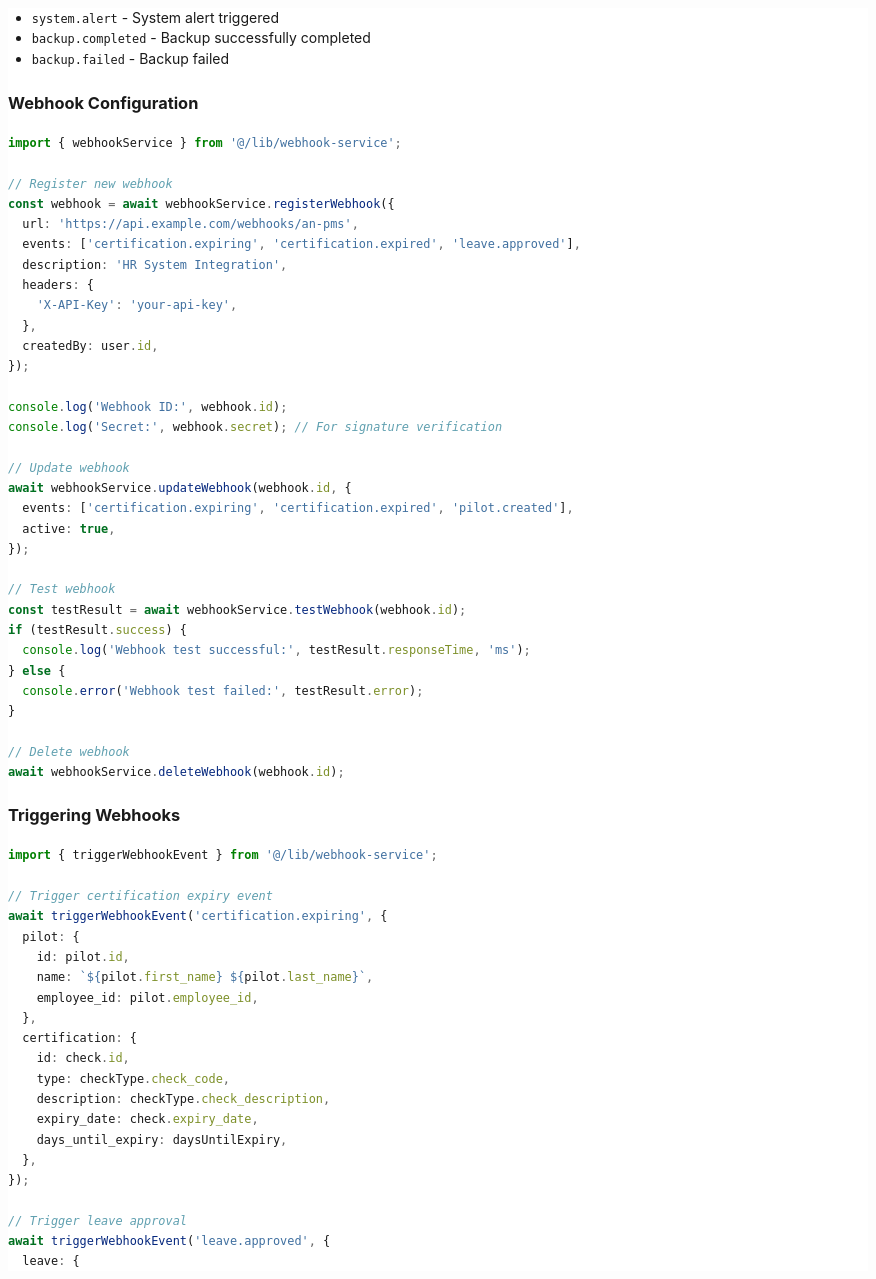 - `system.alert` - System alert triggered
- `backup.completed` - Backup successfully completed
- `backup.failed` - Backup failed

### Webhook Configuration

```typescript
import { webhookService } from '@/lib/webhook-service';

// Register new webhook
const webhook = await webhookService.registerWebhook({
  url: 'https://api.example.com/webhooks/an-pms',
  events: ['certification.expiring', 'certification.expired', 'leave.approved'],
  description: 'HR System Integration',
  headers: {
    'X-API-Key': 'your-api-key',
  },
  createdBy: user.id,
});

console.log('Webhook ID:', webhook.id);
console.log('Secret:', webhook.secret); // For signature verification

// Update webhook
await webhookService.updateWebhook(webhook.id, {
  events: ['certification.expiring', 'certification.expired', 'pilot.created'],
  active: true,
});

// Test webhook
const testResult = await webhookService.testWebhook(webhook.id);
if (testResult.success) {
  console.log('Webhook test successful:', testResult.responseTime, 'ms');
} else {
  console.error('Webhook test failed:', testResult.error);
}

// Delete webhook
await webhookService.deleteWebhook(webhook.id);
```

### Triggering Webhooks

```typescript
import { triggerWebhookEvent } from '@/lib/webhook-service';

// Trigger certification expiry event
await triggerWebhookEvent('certification.expiring', {
  pilot: {
    id: pilot.id,
    name: `${pilot.first_name} ${pilot.last_name}`,
    employee_id: pilot.employee_id,
  },
  certification: {
    id: check.id,
    type: checkType.check_code,
    description: checkType.check_description,
    expiry_date: check.expiry_date,
    days_until_expiry: daysUntilExpiry,
  },
});

// Trigger leave approval
await triggerWebhookEvent('leave.approved', {
  leave: {
```